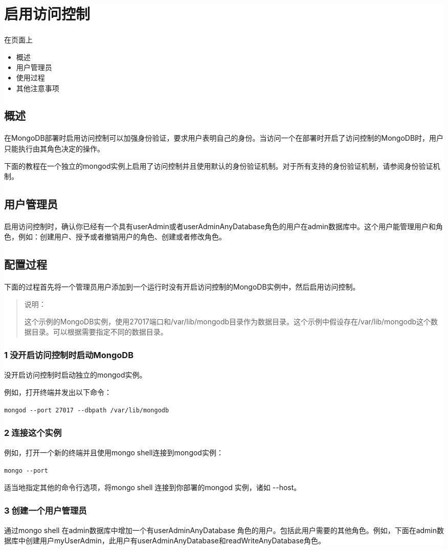 # 启用访问控制

在页面上

* 概述
* 用户管理员
* 使用过程
* 其他注意事项

## 概述

在MongoDB部署时启用访问控制可以加强身份验证，要求用户表明自己的身份。当访问一个在部署时开启了访问控制的MongoDB时，用户只能执行由其角色决定的操作。

下面的教程在一个独立的mongod实例上启用了访问控制并且使用默认的身份验证机制。对于所有支持的身份验证机制，请参阅身份验证机制。

## 用户管理员

启用访问控制时，确认你已经有一个具有userAdmin或者userAdminAnyDatabase角色的用户在admin数据库中。这个用户能管理用户和角色，例如：创建用户、授予或者撤销用户的角色、创建或者修改角色。

## 配置过程

下面的过程首先将一个管理员用户添加到一个运行时没有开启访问控制的MongoDB实例中，然后启用访问控制。

> 说明：
>
> 这个示例的MongoDB实例，使用27017端口和/var/lib/mongodb目录作为数据目录。这个示例中假设存在/var/lib/mongodb这个数据目录。可以根据需要指定不同的数据目录。

### 1 没开启访问控制时启动MongoDB

没开启访问控制时启动独立的mongod实例。

例如，打开终端并发出以下命令：

```text
mongod --port 27017 --dbpath /var/lib/mongodb
```

### 2 连接这个实例

例如，打开一个新的终端并且使用mongo shell连接到mongod实例：

```text
mongo --port
```

适当地指定其他的命令行选项，将mongo shell 连接到你部署的mongod 实例，诸如 --host。

### 3 创建一个用户管理员

通过mongo shell 在admin数据库中增加一个有userAdminAnyDatabase 角色的用户。包括此用户需要的其他角色。例如，下面在admin数据库中创建用户myUserAdmin，此用户有userAdminAnyDatabase和readWriteAnyDatabase角色。
